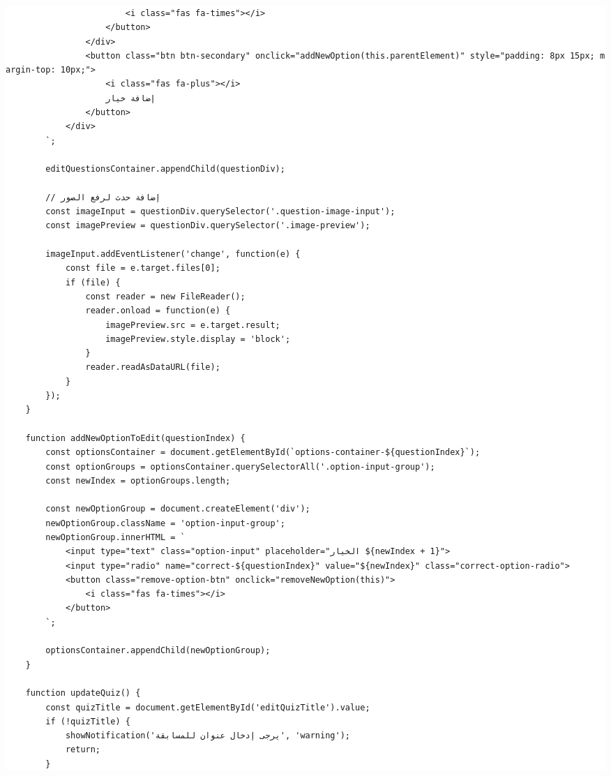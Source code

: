                             <i class="fas fa-times"></i>
                        </button>
                    </div>
                    <button class="btn btn-secondary" onclick="addNewOption(this.parentElement)" style="padding: 8px 15px; margin-top: 10px;">
                        <i class="fas fa-plus"></i>
                        إضافة خيار
                    </button>
                </div>
            `;
            
            editQuestionsContainer.appendChild(questionDiv);
            
            // إضافة حدث لرفع الصور
            const imageInput = questionDiv.querySelector('.question-image-input');
            const imagePreview = questionDiv.querySelector('.image-preview');
            
            imageInput.addEventListener('change', function(e) {
                const file = e.target.files[0];
                if (file) {
                    const reader = new FileReader();
                    reader.onload = function(e) {
                        imagePreview.src = e.target.result;
                        imagePreview.style.display = 'block';
                    }
                    reader.readAsDataURL(file);
                }
            });
        }

        function addNewOptionToEdit(questionIndex) {
            const optionsContainer = document.getElementById(`options-container-${questionIndex}`);
            const optionGroups = optionsContainer.querySelectorAll('.option-input-group');
            const newIndex = optionGroups.length;
            
            const newOptionGroup = document.createElement('div');
            newOptionGroup.className = 'option-input-group';
            newOptionGroup.innerHTML = `
                <input type="text" class="option-input" placeholder="الخيار ${newIndex + 1}">
                <input type="radio" name="correct-${questionIndex}" value="${newIndex}" class="correct-option-radio">
                <button class="remove-option-btn" onclick="removeNewOption(this)">
                    <i class="fas fa-times"></i>
                </button>
            `;
            
            optionsContainer.appendChild(newOptionGroup);
        }

        function updateQuiz() {
            const quizTitle = document.getElementById('editQuizTitle').value;
            if (!quizTitle) {
                showNotification('يرجى إدخال عنوان للمسابقة', 'warning');
                return;
            }
